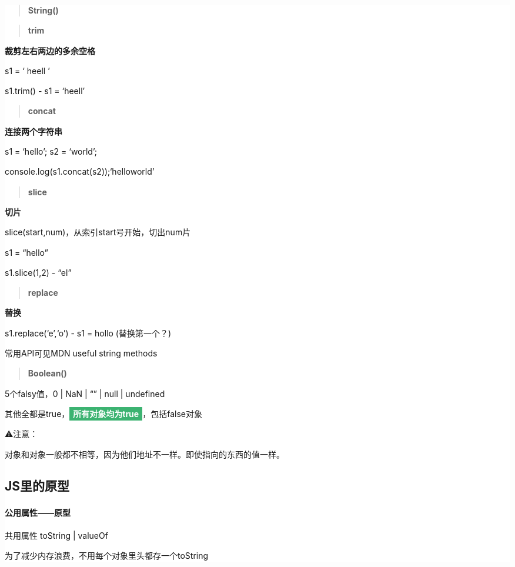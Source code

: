 
> **String()**



> **trim**

**裁剪左右两边的多余空格**

s1 = ‘ heell  ’

s1.trim() - s1 = ‘heell’

> **concat**

**连接两个字符串**

s1 = ‘hello’; s2 = ‘world’;

console.log(s1.concat(s2));‘helloworld’

> **slice**

**切片**

slice(start,num)，从索引start号开始，切出num片

s1 = “hello”

s1.slice(1,2) - “el”

> **replace**

**替换**

s1.replace(‘e’,‘o’) - s1 = hollo (替换第一个？)



常用API可见MDN useful string methods



> **Boolean()**

5个falsy值，0 | NaN | “” | null | undefined 

其他全都是true，<font style="color:white;background:mediumseagreen;padding:3px 6px;font-weight:bold;">所有对象均为true</font>，包括false对象





⚠️注意：

对象和对象一般都不相等，因为他们地址不一样。即使指向的东西的值一样。



## JS里的原型

#### 公用属性——原型

共用属性 toString | valueOf

为了减少内存浪费，不用每个对象里头都存一个toString

